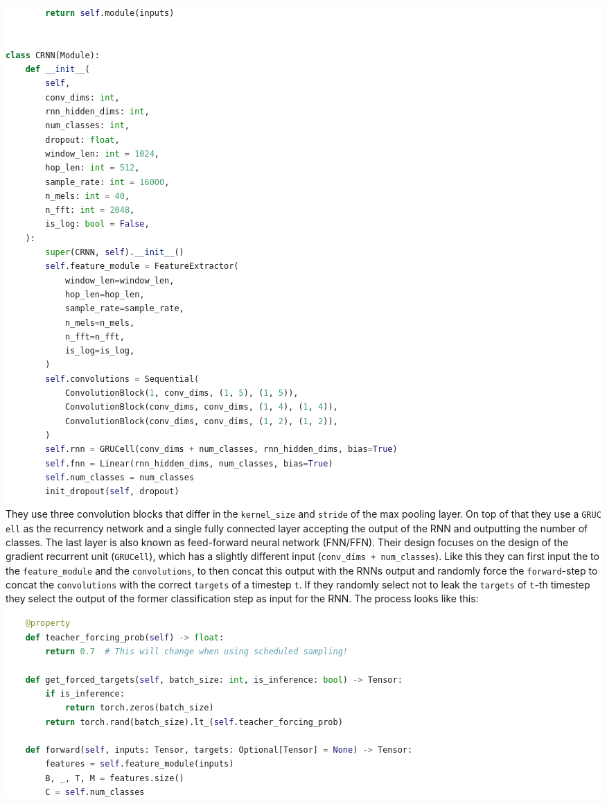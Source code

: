````Python
        return self.module(inputs)


class CRNN(Module):
    def __init__(
        self,
        conv_dims: int,
        rnn_hidden_dims: int,
        num_classes: int,
        dropout: float,
        window_len: int = 1024,
        hop_len: int = 512,
        sample_rate: int = 16000,
        n_mels: int = 40,
        n_fft: int = 2048,
        is_log: bool = False,
    ):
        super(CRNN, self).__init__()
        self.feature_module = FeatureExtractor(
            window_len=window_len,
            hop_len=hop_len,
            sample_rate=sample_rate,
            n_mels=n_mels,
            n_fft=n_fft,
            is_log=is_log,
        )
        self.convolutions = Sequential(
            ConvolutionBlock(1, conv_dims, (1, 5), (1, 5)),
            ConvolutionBlock(conv_dims, conv_dims, (1, 4), (1, 4)),
            ConvolutionBlock(conv_dims, conv_dims, (1, 2), (1, 2)),
        )
        self.rnn = GRUCell(conv_dims + num_classes, rnn_hidden_dims, bias=True)
        self.fnn = Linear(rnn_hidden_dims, num_classes, bias=True)
        self.num_classes = num_classes
        init_dropout(self, dropout)
````

They use three convolution blocks that differ in the `kernel_size` and `stride` of the 
max pooling layer. On top of that they use a `GRUCell` as the recurrency network and a
single fully connected layer accepting the output of the RNN and outputting the number
of classes. The last layer is also known as feed-forward neural network (FNN/FFN).
Their design focuses on the design of the gradient recurrent unit (`GRUCell`), which 
has a slightly different input (`conv_dims + num_classes`). Like this they can first input
the to the `feature_module` and the `convolutions`, to then concat this output with the
RNNs output and randomly force the `forward`-step to concat the `convolutions` with 
the correct `targets` of a timestep `t`. If they randomly select not to leak the `targets` 
of `t`-th timestep they select the output of the former classification step as input for
the RNN. The process looks like this:

````Python
    @property
    def teacher_forcing_prob(self) -> float:
        return 0.7  # This will change when using scheduled sampling!

    def get_forced_targets(self, batch_size: int, is_inference: bool) -> Tensor:
        if is_inference:
            return torch.zeros(batch_size)
        return torch.rand(batch_size).lt_(self.teacher_forcing_prob)

    def forward(self, inputs: Tensor, targets: Optional[Tensor] = None) -> Tensor:
        features = self.feature_module(inputs)
        B, _, T, M = features.size()
        C = self.num_classes

````